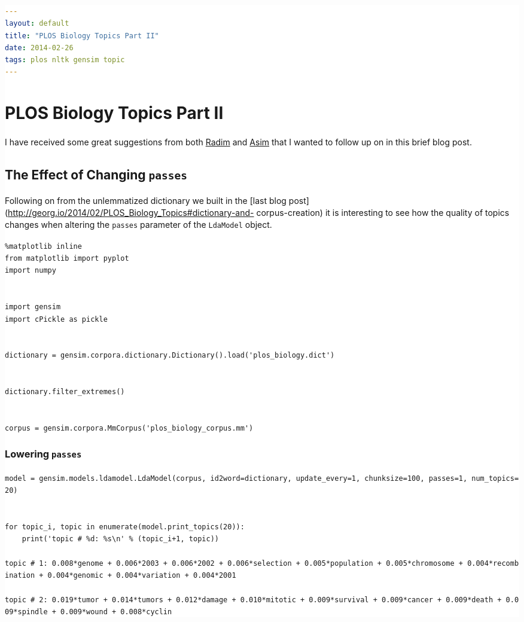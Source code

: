 ```yaml
---
layout: default
title: "PLOS Biology Topics Part II"
date: 2014-02-26
tags: plos nltk gensim topic
---
```


# PLOS Biology Topics Part II

I have received some great suggestions from both
[Radim](https://twitter.com/RadimRehurek/status/436527298951798784)
and [Asim](http://georg.io/2014/02/PLOS_Biology_Topics/#comment-1259524342) that
I wanted to follow up on in this brief blog post.

## The Effect of Changing `passes`

Following on from the unlemmatized dictionary we built in the
[last blog post](http://georg.io/2014/02/PLOS_Biology_Topics#dictionary-and-
corpus-creation)
it is interesting to see how the quality of topics changes when altering the
`passes` parameter of the `LdaModel` object.


    %matplotlib inline
    from matplotlib import pyplot
    import numpy


    import gensim
    import cPickle as pickle


    dictionary = gensim.corpora.dictionary.Dictionary().load('plos_biology.dict')


    dictionary.filter_extremes()


    corpus = gensim.corpora.MmCorpus('plos_biology_corpus.mm')

### Lowering `passes`


    model = gensim.models.ldamodel.LdaModel(corpus, id2word=dictionary, update_every=1, chunksize=100, passes=1, num_topics=20)


    for topic_i, topic in enumerate(model.print_topics(20)):
        print('topic # %d: %s\n' % (topic_i+1, topic))

    topic # 1: 0.008*genome + 0.006*2003 + 0.006*2002 + 0.006*selection + 0.005*population + 0.005*chromosome + 0.004*recombination + 0.004*genomic + 0.004*variation + 0.004*2001
    
    topic # 2: 0.019*tumor + 0.014*tumors + 0.012*damage + 0.010*mitotic + 0.009*survival + 0.009*cancer + 0.009*death + 0.009*spindle + 0.009*wound + 0.008*cyclin
    